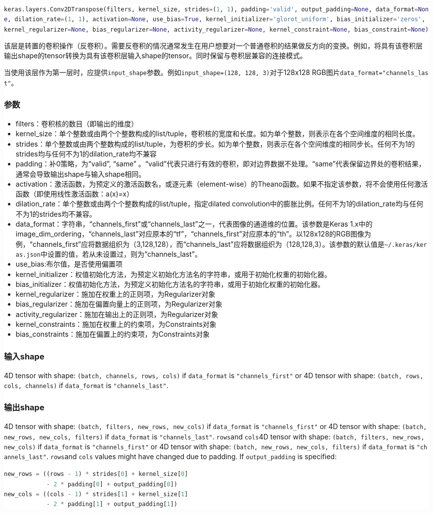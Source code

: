```python
keras.layers.Conv2DTranspose(filters, kernel_size, strides=(1, 1), padding='valid', output_padding=None, data_format=None, dilation_rate=(1, 1), activation=None, use_bias=True, kernel_initializer='glorot_uniform', bias_initializer='zeros', kernel_regularizer=None, bias_regularizer=None, activity_regularizer=None, kernel_constraint=None, bias_constraint=None)
```

该层是转置的卷积操作（反卷积）。需要反卷积的情况通常发生在用户想要对一个普通卷积的结果做反方向的变换。例如，将具有该卷积层输出shape的tensor转换为具有该卷积层输入shape的tensor。同时保留与卷积层兼容的连接模式。

当使用该层作为第一层时，应提供`input_shape`参数。例如`input_shape=(128, 128, 3)`对于128x128 RGB图片`data_format="channels_last"`。

### 参数

- filters：卷积核的数目（即输出的维度）
- kernel_size：单个整数或由两个个整数构成的list/tuple，卷积核的宽度和长度。如为单个整数，则表示在各个空间维度的相同长度。
- strides：单个整数或由两个整数构成的list/tuple，为卷积的步长。如为单个整数，则表示在各个空间维度的相同步长。任何不为1的strides均与任何不为1的dilation_rate均不兼容
- padding：补0策略，为“valid”, “same” 。“valid”代表只进行有效的卷积，即对边界数据不处理。“same”代表保留边界处的卷积结果，通常会导致输出shape与输入shape相同。
- activation：激活函数，为预定义的激活函数名，或逐元素（element-wise）的Theano函数。如果不指定该参数，将不会使用任何激活函数（即使用线性激活函数：a(x)=x）
- dilation_rate：单个整数或由两个个整数构成的list/tuple，指定dilated convolution中的膨胀比例。任何不为1的dilation_rate均与任何不为1的strides均不兼容。
- data_format：字符串，“channels_first”或“channels_last”之一，代表图像的通道维的位置。该参数是Keras 1.x中的image_dim_ordering，“channels_last”对应原本的“tf”，“channels_first”对应原本的“th”。以128x128的RGB图像为例，“channels_first”应将数据组织为（3,128,128），而“channels_last”应将数据组织为（128,128,3）。该参数的默认值是`~/.keras/keras.json`中设置的值，若从未设置过，则为“channels_last”。
- use_bias:布尔值，是否使用偏置项
- kernel_initializer：权值初始化方法，为预定义初始化方法名的字符串，或用于初始化权重的初始化器。
- bias_initializer：权值初始化方法，为预定义初始化方法名的字符串，或用于初始化权重的初始化器。
- kernel_regularizer：施加在权重上的正则项，为Regularizer对象
- bias_regularizer：施加在偏置向量上的正则项，为Regularizer对象
- activity_regularizer：施加在输出上的正则项，为Regularizer对象
- kernel_constraints：施加在权重上的约束项，为Constraints对象
- bias_constraints：施加在偏置上的约束项，为Constraints对象

### 输入shape

4D tensor with shape: `(batch, channels, rows, cols)` if `data_format` is `"channels_first"` or 4D tensor with shape: `(batch, rows, cols, channels)` if `data_format` is `"channels_last"`.

### 输出shape

4D tensor with shape: `(batch, filters, new_rows, new_cols)` if `data_format` is `"channels_first"` or 4D tensor with shape: `(batch, new_rows, new_cols, filters)` if `data_format` is `"channels_last"`. `rows`and `cols`4D tensor with shape: `(batch, filters, new_rows, new_cols)` if `data_format` is `"channels_first"` or 4D tensor with shape: `(batch, new_rows, new_cols, filters)` if `data_format` is `"channels_last"`. `rows`and `cols` values might have changed due to padding. If `output_padding` is specified:

```python
new_rows = ((rows - 1) * strides[0] + kernel_size[0]
            - 2 * padding[0] + output_padding[0])
new_cols = ((cols - 1) * strides[1] + kernel_size[1]
            - 2 * padding[1] + output_padding[1])
```
